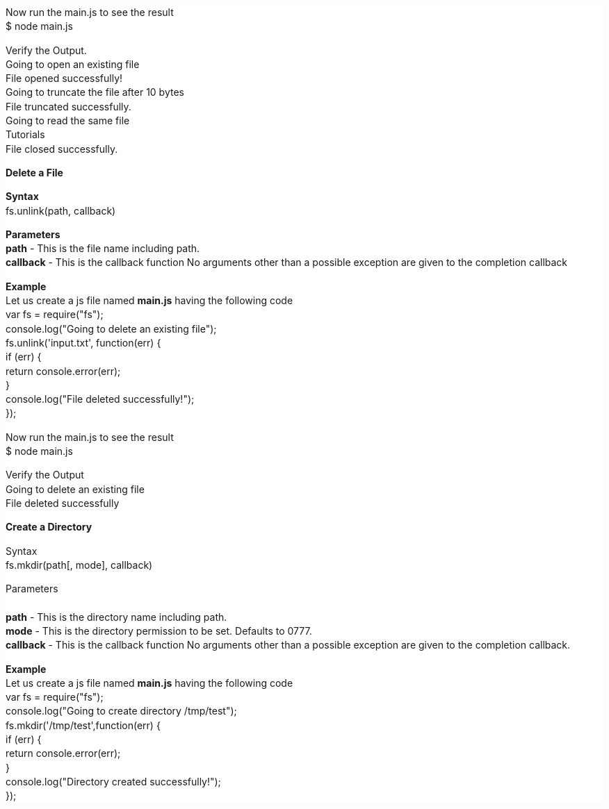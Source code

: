 Now run the main.js to see the result\
\$ node main.js

Verify the Output.\
Going to open an existing file\
File opened successfully!\
Going to truncate the file after 10 bytes\
File truncated successfully.\
Going to read the same file\
Tutorials\
File closed successfully.

**Delete a File**

**Syntax**\
fs.unlink(path, callback)

**Parameters**\
**path** - This is the file name including path.\
**callback** - This is the callback function No arguments other than a
possible exception are given to the completion callback

**Example**\
Let us create a js file named **main.js** having the following code\
var fs = require(\"fs\");\
console.log(\"Going to delete an existing file\");\
fs.unlink(\'input.txt\', function(err) {\
if (err) {\
return console.error(err);\
}\
console.log(\"File deleted successfully!\");\
});

Now run the main.js to see the result\
\$ node main.js

Verify the Output\
Going to delete an existing file\
File deleted successfully

**Create a Directory**

Syntax\
fs.mkdir(path\[, mode\], callback)

Parameters\
\
**path** - This is the directory name including path.\
**mode** - This is the directory permission to be set. Defaults to
0777.\
**callback** - This is the callback function No arguments other than a
possible exception are given to the completion callback.

**Example**\
Let us create a js file named **main.js** having the following code\
var fs = require(\"fs\");\
console.log(\"Going to create directory /tmp/test\");\
fs.mkdir(\'/tmp/test\',function(err) {\
if (err) {\
return console.error(err);\
}\
console.log(\"Directory created successfully!\");\
});
